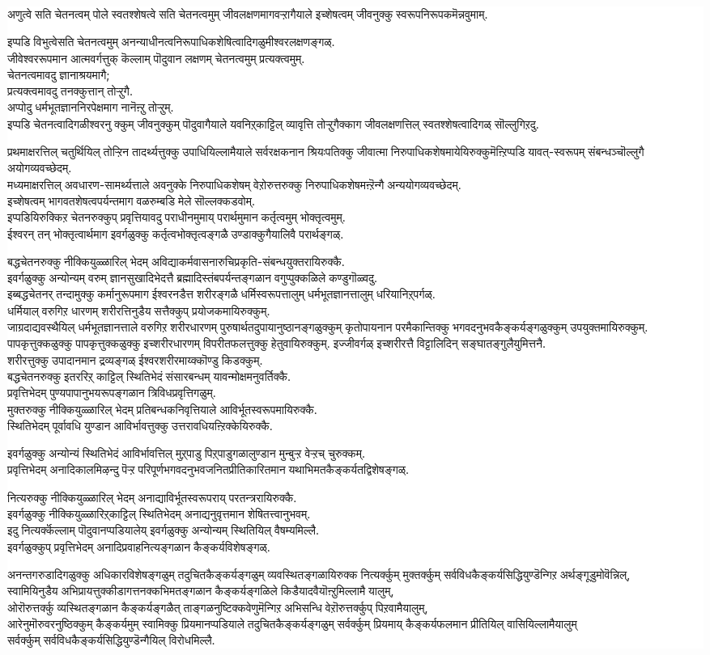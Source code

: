 अणुत्वे सति चेतनत्वम् पोले स्वतश्शेषत्वे सति चेतनत्वमुम् जीवलक्षणमागवऱ्ऱागैयाले इच्शेषत्वम् जीवनुक्कु स्वरूपनिरूपकमॆन्नवुमाम्. 

इप्पडि विभुत्वेसति चेतनत्वमुम् अनन्याधीनत्वनिरूपाधिकशेषित्वादिगळुमीश्वरलक्षणङ्गळ्.  
जीवेश्वररूपमान आत्मवर्गत्तुक् कॆल्लाम् पॊदुवान लक्षणम् चेतनत्वमुम् प्रत्यक्त्वमुम्.  
चेतनत्वमावदु ज्ञानाश्रयमागै;  
प्रत्यक्त्वमावदु तनक्कुत्तान् तोऱ्ऱुगै.  
अप्पोदु धर्मभूतज्ञाननिरपेक्षमाग नानॆऩ्ऱु तोऱ्ऱुम्.  
इप्पडि चेतनत्वादिगळीश्वरनु क्कुम् जीवनुक्कुम् पॊदुवागैयाले यवनिऱ्‌काट्टिल् व्यावृत्ति तोऱ्ऱुगैक्काग जीवलक्षणत्तिल् स्वतश्शेषत्वादिगळ् सॊल्लुगिऱदु. 

प्रथमाक्षरत्तिल् चतुर्थियिल् तोऱ्ऱिन तादर्थ्यत्तुक्कु उपाधियिल्लामैयाले सर्वरक्षकनान श्रियःपतिक्कु जीवात्मा निरुपाधिकशेषमायेयिरुक्कुमॆऩ्ऱिप्पडि यावत्-स्वरूपम् संबन्धञ्चॊल्लुगै अयोगव्यवच्छेदम्.  
मध्यमाक्षरत्तिल् अवधारण-सामर्थ्यत्ताले अवनुक्के निरुपाधिकशेषम् वेऱोरुत्तरुक्कु निरुपाधिकशेषमऩ्ऱॆन्गै अन्ययोगव्यवच्छेदम्.  
इच्शेषत्वम् भागवतशेषत्वपर्यन्तमाग वळरुम्बडि मेले सॊल्लक्कडवोम्.  
इप्पडियिरुक्किऱ चेतनरुक्कुप् प्रवृत्तियावदु पराधीनमुमाय् परार्थमुमान कर्तृत्वमुम् भोक्तृत्वमुम्.  
ईश्वरन् तन् भोक्तृत्वार्थमाग इवर्गळुक्कु कर्तृत्वभोक्तृत्वङ्गळै उण्डाक्कुगैयालिवै परार्थङ्गळ्. 

बद्धचेतनरुक्कु नीक्कियुळ्ळारिल् भेदम् अविद्याकर्मवासनारुचिप्रकृति-संबन्धयुक्तरायिरुक्कै.  
इवर्गळुक्कु अन्योन्यम् वरुम् ज्ञानसुखादिभेदत्तै ब्रह्मादिस्तंबपर्यन्तङ्गळान वगुप्पुक्कळिले कण्डुगॊळ्वदु.  
इब्बद्धचेतनर् तन्दामुक्कु कर्मानुरूपमाग ईश्वरनडैत्त शरीरङ्गळै धर्मिस्वरूपत्तालुम् धर्मभूतज्ञानत्तालुम् धरियानिऱ्‌पर्गळ्.  
धर्मियाल् वरुगिऱ धारणम् शरीरत्तिनुडैय सत्तैक्कुप् प्रयोजकमायिरुक्कुम्.  
जाग्रदाद्यवस्थैयिल् धर्मभूतज्ञानत्ताले वरुगिऱ शरीरधारणम् पुरुषार्थतदुपायानुष्ठानङ्गळुक्कुम् कृतोपायनान परमैकान्तिक्कु भगवदनुभवकैङ्कर्यङ्गळुक्कुम् उपयुक्तमायिरुक्कुम्.  
पापकृत्तुक्कळुक्कु पापकृत्तुक्कळुक्कु इच्शरीरधारणम् विपरीतफलत्तुक्कु हेतुवायिरुक्कुम्. इज्जीवर्गळ् इच्शरीरत्तै विट्टालिदिन् सङ्घातङ्गुलैयुमित्तनै.  
शरीरत्तुक्कु उपादानमान द्रव्यङ्गळ् ईश्वरशरीरमाय्क्कॊण्डु किडक्कुम्.  
बद्धचेतनरुक्कु इतररिऱ्‌ काट्टिल् स्थितिभेदं संसारबन्धम् यावन्मोक्षमनुवर्तिक्कै.  
प्रवृत्तिभेदम् पुण्यपापानुभयरूपङ्गळान त्रिविधप्रवृत्तिगळुम्.  
मुक्तरुक्कु नीक्कियुळ्ळारिल् भेदम् प्रतिबन्धकनिवृत्तियाले आविर्भूतस्वरूपमायिरुक्कै.  
स्थितिभेदम् पूर्वावधि युण्डान आविर्भावत्तुक्कु उत्तरावधियऩ्ऱिक्केयिरुक्कै.

इवर्गळुक्कु अन्योन्यं स्थितिभेदं आविर्भावत्तिल् मुऱ्‌पाडु पिऱ्‌पाडुगळालुण्डान मुन्बुऱ्ऱ वेऱ्ऱच् चुरुक्कम्.  
प्रवृत्तिभेदम् अनादिकालमिऴन्दु पॆऱ्ऱ परिपूर्णभगवदनुभवजनितप्रीतिकारितमान यथाभिमतकैङ्कर्यतद्विशेषङ्गळ्.  

नित्यरुक्कु नीक्कियुळ्ळारिल् भेदम् अनाद्याविर्भूतस्वरूपराय् परतन्त्ररायिरुक्कै.  
इवर्गळुक्कु नीक्कियुळ्ळारिऱ्‌काट्टिल् स्थितिभेदम् अनाद्यनुवृत्तमान शेषितत्त्वानुभवम्.  
इदु नित्यर्क्कॆल्लाम् पॊदुवानप्पडियालेय् इवर्गळुक्कु अन्योन्यम् स्थितियिल् वैषम्यमिल्लै.  
इवर्गळुक्कुप् प्रवृत्तिभेदम् अनादिप्रवाहनित्यङ्गळान कैङ्कर्यविशेषङ्गळ्.  

अनन्तगरुडादिगळुक्कु अधिकारविशेषङ्गळुम् तदुचितकैङ्कर्यङ्गळुम् व्यवस्थितङ्गळायिरुक्क नित्यर्क्कुम् मुक्तर्क्कुम् सर्वविधकैङ्कर्यसिद्धियुण्डॆन्गिऱ अर्थङ्गूडुमोवॆन्निल्,  
स्वामियिनुडैय अभिप्रायत्तुक्कीडागत्तनक्कभिमतङ्गळान कैङ्कर्यङ्गळिले किडैयादवैयॊऩ्ऱुमिल्लामै यालुम्,  
ओरॊरुत्तर्क्कु व्यस्थितङ्गळान कैङ्कर्यङ्गळैत् ताङ्गळनुष्टिक्कवेणुमॆन्गिऱ अभिसन्धि वेऱॊरुत्तर्क्कुप् पिऱवामैयालुम्,  
आरेनुमॊरुवरनुष्ठिक्कुम् कैङ्कर्यमुम् स्वामिक्कु प्रियमानप्पडियाले तदुचितकैङ्कर्यङ्गळुम् 
सर्वर्क्कुम् प्रियमाय् कैङ्कर्यफलमान प्रीतियिल् वासियिल्लामैयालुम्  
सर्वर्क्कुम् सर्वविधकैङ्कर्यसिद्धियुण्डॆन्गैयिल् विरोधमिल्लै. 
